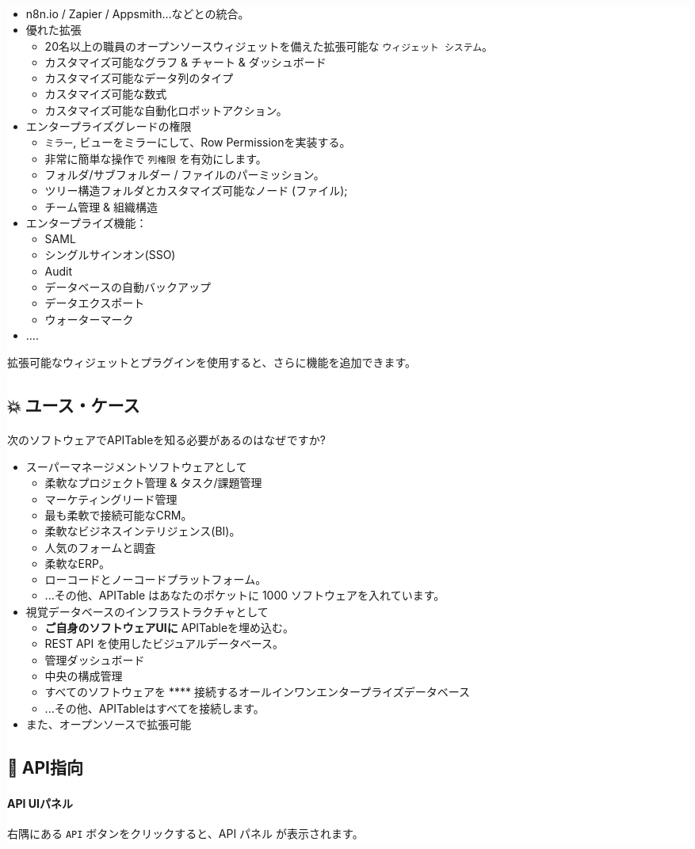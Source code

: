   - n8n.io / Zapier / Appsmith...などとの統合。
- 優れた拡張
  - 20名以上の職員のオープンソースウィジェットを備えた拡張可能な `ウィジェット システム`。
  - カスタマイズ可能なグラフ & チャート & ダッシュボード
  - カスタマイズ可能なデータ列のタイプ
  - カスタマイズ可能な数式
  - カスタマイズ可能な自動化ロボットアクション。
- エンタープライズグレードの権限
  - `ミラー`, ビューをミラーにして、Row Permissionを実装する。
  - 非常に簡単な操作で `列権限` を有効にします。
  - フォルダ/サブフォルダー / ファイルのパーミッション。
  - ツリー構造フォルダとカスタマイズ可能なノード (ファイル);
  - チーム管理 & 組織構造
- エンタープライズ機能：
  - SAML
  - シングルサインオン(SSO)
  - Audit
  - データベースの自動バックアップ
  - データエクスポート
  - ウォーターマーク
- ....

拡張可能なウィジェットとプラグインを使用すると、さらに機能を追加できます。

## 💥 ユース・ケース

次のソフトウェアでAPITableを知る必要があるのはなぜですか?

- スーパーマネージメントソフトウェアとして
  - 柔軟なプロジェクト管理 & タスク/課題管理
  - マーケティングリード管理
  - 最も柔軟で接続可能なCRM。
  - 柔軟なビジネスインテリジェンス(BI)。
  - 人気のフォームと調査
  - 柔軟なERP。
  - ローコードとノーコードプラットフォーム。
  - ...その他、APITable はあなたのポケットに 1000 ソフトウェアを入れています。
- 視覚データベースのインフラストラクチャとして
  - **ご自身のソフトウェアUIに** APITableを埋め込む。
  - REST API を使用したビジュアルデータベース。
  - 管理ダッシュボード
  - 中央の構成管理
  - すべてのソフトウェアを **** 接続するオールインワンエンタープライズデータベース
  - ...その他、APITableはすべてを接続します。
- また、オープンソースで拡張可能

## 💞 API指向

#### API UIパネル

右隅にある `API` ボタンをクリックすると、API パネル が表示されます。
